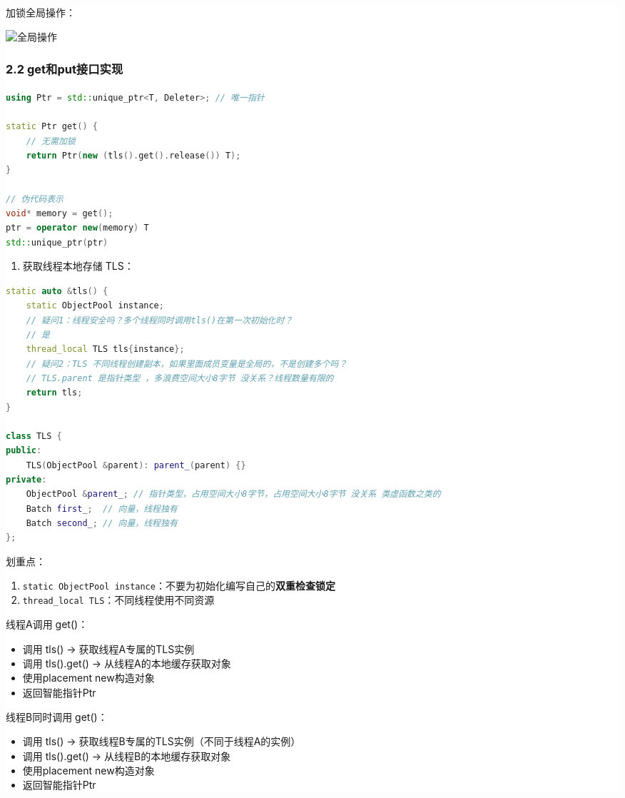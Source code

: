 加锁全局操作：

![全局操作](https://money-1256465252.cos.ap-beijing.myqcloud.com/mac/20250515123928.png)

### 2.2 get和put接口实现

```cpp
using Ptr = std::unique_ptr<T, Deleter>; // 唯一指针

static Ptr get() { 
    // 无需加锁
    return Ptr(new (tls().get().release()) T); 
}

// 伪代码表示
void* memory = get();
ptr = operator new(memory) T
std::unique_ptr(ptr)
```

1. 获取线程本地存储 TLS：

```cpp
static auto &tls() {
    static ObjectPool instance; 
    // 疑问1：线程安全吗？多个线程同时调用tls()在第一次初始化时？
    // 是 
    thread_local TLS tls{instance};
    // 疑问2：TLS 不同线程创建副本，如果里面成员变量是全局的，不是创建多个吗？
    // TLS.parent 是指针类型 ，多浪费空间大小8字节 没关系？线程数量有限的
    return tls;
}

class TLS {
public:
    TLS(ObjectPool &parent): parent_(parent) {}
private:
    ObjectPool &parent_; // 指针类型，占用空间大小8字节，占用空间大小8字节 没关系 类虚函数之类的
    Batch first_;  // 向量，线程独有
    Batch second_; // 向量，线程独有
};
```

划重点：
1. `static ObjectPool instance`：不要为初始化编写自己的**双重检查锁定**
2. `thread_local TLS`：不同线程使用不同资源

线程A调用 get()：
- 调用 tls() → 获取线程A专属的TLS实例
- 调用 tls().get() → 从线程A的本地缓存获取对象
- 使用placement new构造对象
- 返回智能指针Ptr

线程B同时调用 get()：
- 调用 tls() → 获取线程B专属的TLS实例（不同于线程A的实例）
- 调用 tls().get() → 从线程B的本地缓存获取对象
- 使用placement new构造对象
- 返回智能指针Ptr
